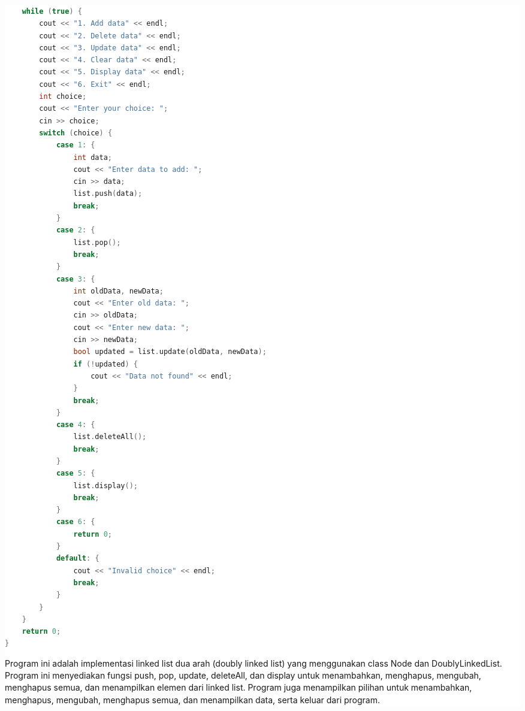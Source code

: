 ```C++
    while (true) {
        cout << "1. Add data" << endl;
        cout << "2. Delete data" << endl;
        cout << "3. Update data" << endl;
        cout << "4. Clear data" << endl;
        cout << "5. Display data" << endl;
        cout << "6. Exit" << endl;
        int choice;
        cout << "Enter your choice: ";
        cin >> choice;
        switch (choice) {
            case 1: {
                int data;
                cout << "Enter data to add: ";
                cin >> data;
                list.push(data);
                break;
            }
            case 2: {
                list.pop();
                break;
            }
            case 3: {
                int oldData, newData;
                cout << "Enter old data: ";
                cin >> oldData;
                cout << "Enter new data: ";
                cin >> newData;
                bool updated = list.update(oldData, newData);
                if (!updated) {
                    cout << "Data not found" << endl;
                }
                break;
            }
            case 4: {
                list.deleteAll();
                break;
            }
            case 5: {
                list.display();
                break;
            }
            case 6: {
                return 0;
            }
            default: {
                cout << "Invalid choice" << endl;
                break;
            }
        }
    }
    return 0;
}
```
Program ini adalah implementasi linked list dua arah (doubly linked list) yang menggunakan class Node dan DoublyLinkedList. Program ini menyediakan fungsi push, pop, update, deleteAll, dan display untuk menambahkan, menghapus, mengubah, menghapus semua, dan menampilkan elemen dari linked list. Program juga menampilkan pilihan untuk menambahkan, menghapus, mengubah, menghapus semua, dan menampilkan data, serta keluar dari program.
